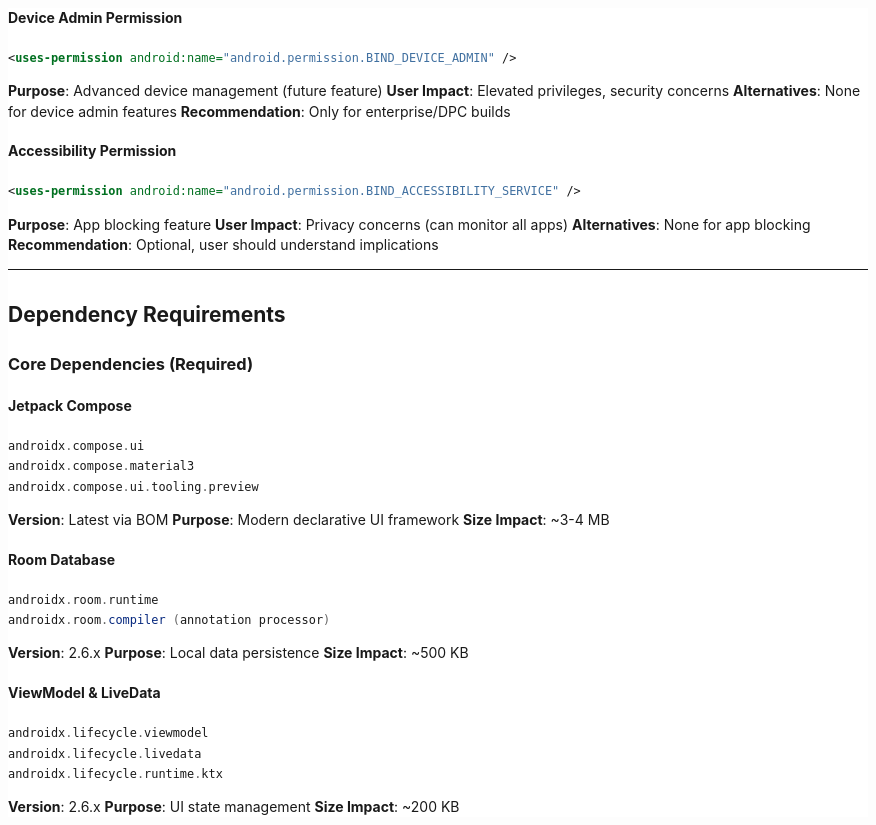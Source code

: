 #### Device Admin Permission
```xml
<uses-permission android:name="android.permission.BIND_DEVICE_ADMIN" />
```
**Purpose**: Advanced device management (future feature)
**User Impact**: Elevated privileges, security concerns
**Alternatives**: None for device admin features
**Recommendation**: Only for enterprise/DPC builds

#### Accessibility Permission
```xml
<uses-permission android:name="android.permission.BIND_ACCESSIBILITY_SERVICE" />
```
**Purpose**: App blocking feature
**User Impact**: Privacy concerns (can monitor all apps)
**Alternatives**: None for app blocking
**Recommendation**: Optional, user should understand implications

---

## Dependency Requirements

### Core Dependencies (Required)

#### Jetpack Compose
```gradle
androidx.compose.ui
androidx.compose.material3
androidx.compose.ui.tooling.preview
```
**Version**: Latest via BOM
**Purpose**: Modern declarative UI framework
**Size Impact**: ~3-4 MB

#### Room Database
```gradle
androidx.room.runtime
androidx.room.compiler (annotation processor)
```
**Version**: 2.6.x
**Purpose**: Local data persistence
**Size Impact**: ~500 KB

#### ViewModel & LiveData
```gradle
androidx.lifecycle.viewmodel
androidx.lifecycle.livedata
androidx.lifecycle.runtime.ktx
```
**Version**: 2.6.x
**Purpose**: UI state management
**Size Impact**: ~200 KB
